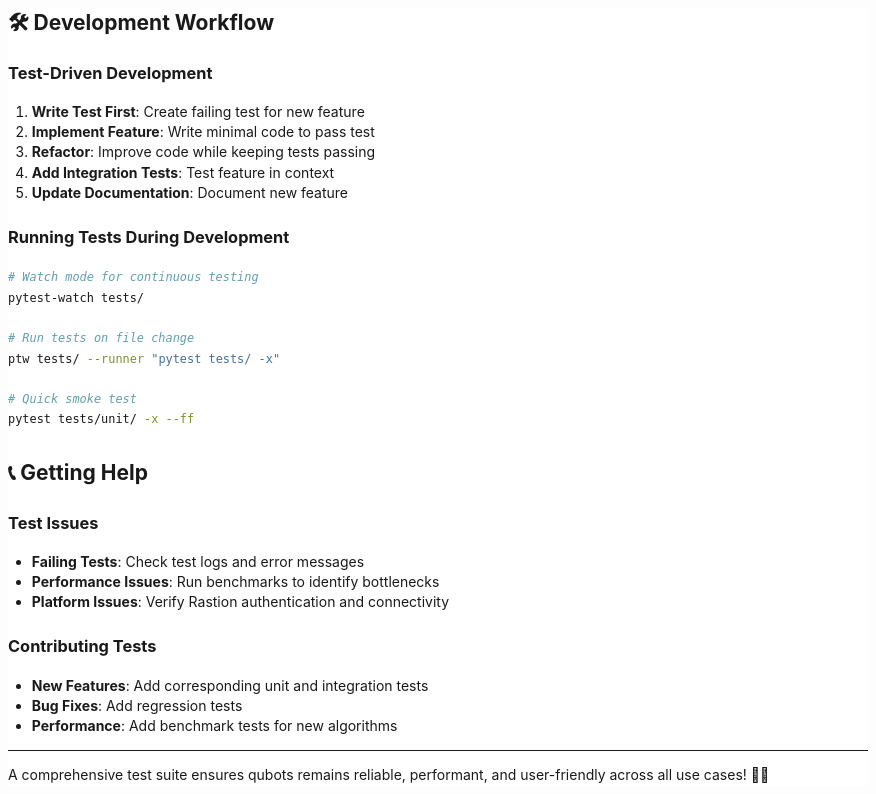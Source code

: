 ## 🛠️ Development Workflow

### Test-Driven Development

1. **Write Test First**: Create failing test for new feature
2. **Implement Feature**: Write minimal code to pass test
3. **Refactor**: Improve code while keeping tests passing
4. **Add Integration Tests**: Test feature in context
5. **Update Documentation**: Document new feature

### Running Tests During Development

```bash
# Watch mode for continuous testing
pytest-watch tests/

# Run tests on file change
ptw tests/ --runner "pytest tests/ -x"

# Quick smoke test
pytest tests/unit/ -x --ff
```

## 📞 Getting Help

### Test Issues
- **Failing Tests**: Check test logs and error messages
- **Performance Issues**: Run benchmarks to identify bottlenecks
- **Platform Issues**: Verify Rastion authentication and connectivity

### Contributing Tests
- **New Features**: Add corresponding unit and integration tests
- **Bug Fixes**: Add regression tests
- **Performance**: Add benchmark tests for new algorithms

---

A comprehensive test suite ensures qubots remains reliable, performant, and user-friendly across all use cases! 🧪✅
